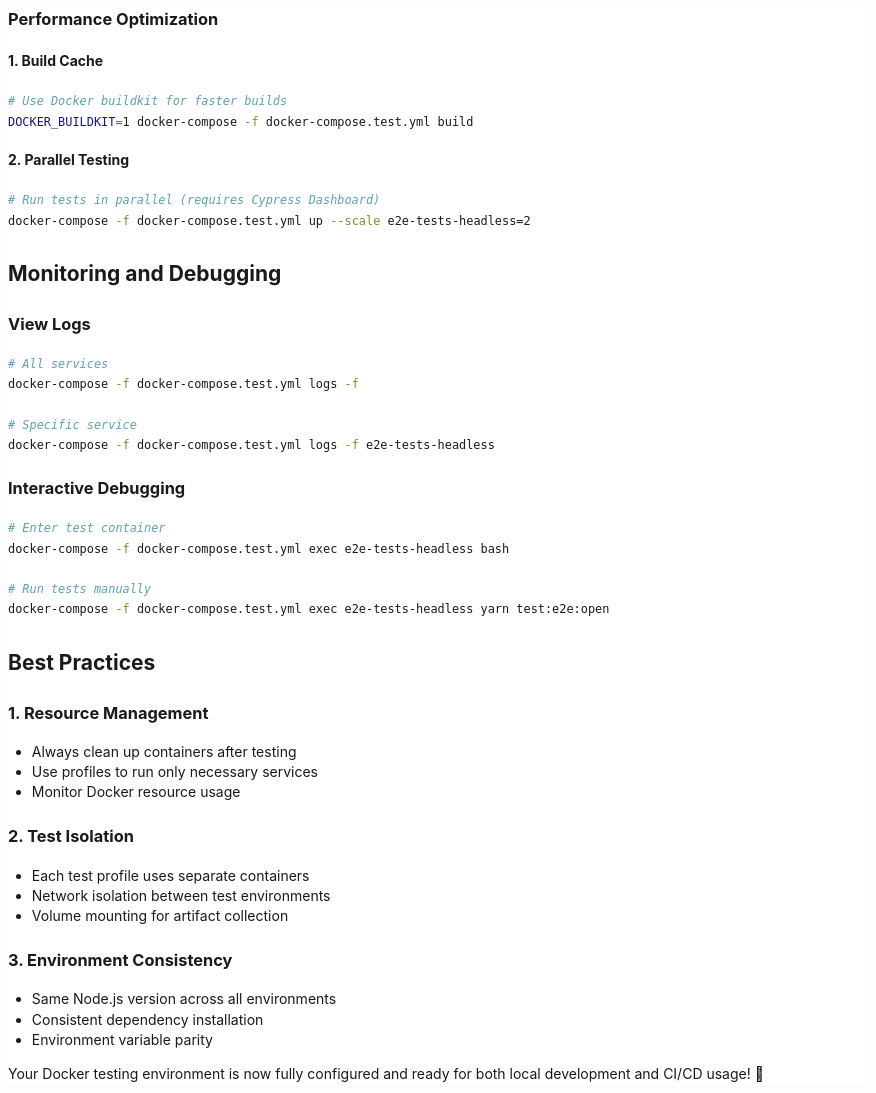 ### Performance Optimization

#### 1. Build Cache
```bash
# Use Docker buildkit for faster builds
DOCKER_BUILDKIT=1 docker-compose -f docker-compose.test.yml build
```

#### 2. Parallel Testing
```bash
# Run tests in parallel (requires Cypress Dashboard)
docker-compose -f docker-compose.test.yml up --scale e2e-tests-headless=2
```

## Monitoring and Debugging

### View Logs
```bash
# All services
docker-compose -f docker-compose.test.yml logs -f

# Specific service
docker-compose -f docker-compose.test.yml logs -f e2e-tests-headless
```

### Interactive Debugging
```bash
# Enter test container
docker-compose -f docker-compose.test.yml exec e2e-tests-headless bash

# Run tests manually
docker-compose -f docker-compose.test.yml exec e2e-tests-headless yarn test:e2e:open
```

## Best Practices

### 1. Resource Management
- Always clean up containers after testing
- Use profiles to run only necessary services
- Monitor Docker resource usage

### 2. Test Isolation
- Each test profile uses separate containers
- Network isolation between test environments
- Volume mounting for artifact collection

### 3. Environment Consistency
- Same Node.js version across all environments
- Consistent dependency installation
- Environment variable parity

Your Docker testing environment is now fully configured and ready for both local development and CI/CD usage! 🚀
